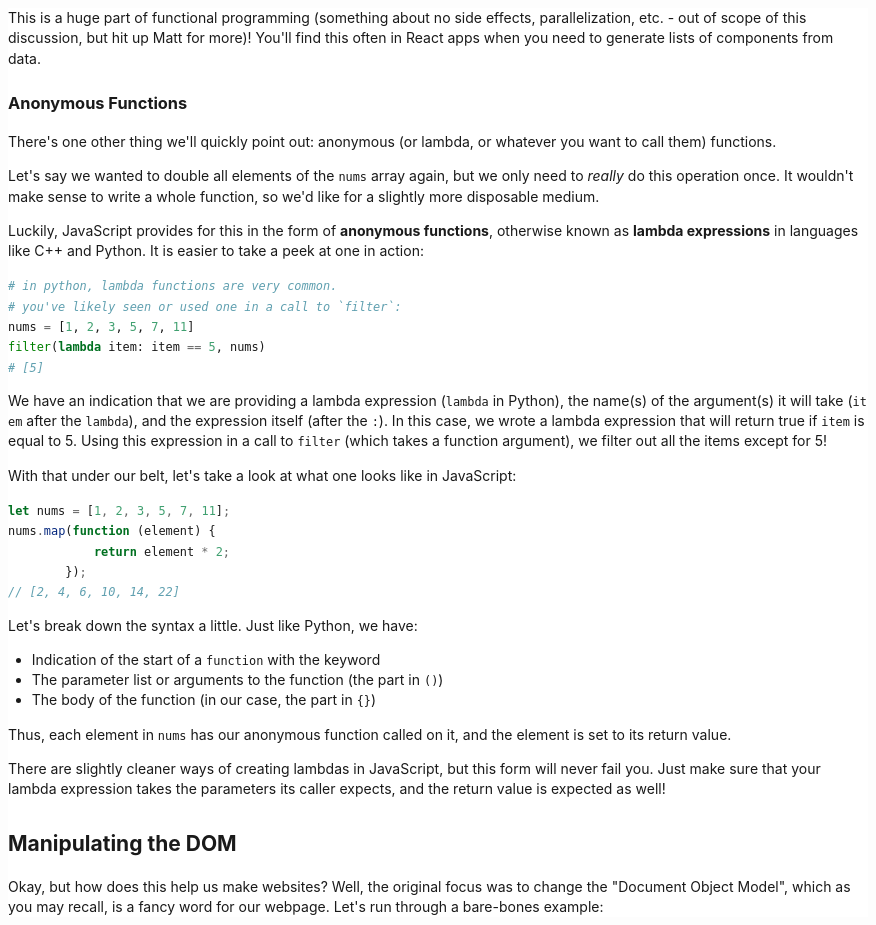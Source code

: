 This is a huge part of functional programming (something about no side effects, parallelization, etc. - out of scope of this discussion, but hit up Matt for more)! You'll find this often in React apps when you need to generate lists of components from data.

### Anonymous Functions

There's one other thing we'll quickly point out: anonymous (or lambda, or whatever you want to call them) functions.

Let's say we wanted to double all elements of the `nums` array again, but we only need to *really* do this operation once. It wouldn't make sense to write a whole function, so we'd like for a slightly more disposable medium.

Luckily, JavaScript provides for this in the form of **anonymous functions**, otherwise known as **lambda expressions** in languages like C++ and Python. It is easier to take a peek at one in action:

```py
# in python, lambda functions are very common.
# you've likely seen or used one in a call to `filter`:
nums = [1, 2, 3, 5, 7, 11]
filter(lambda item: item == 5, nums)
# [5]
```

We have an indication that we are providing a lambda expression (`lambda` in Python), the name(s) of the argument(s) it will take (`item` after the `lambda`), and the expression itself (after the `:`). In this case, we wrote a lambda expression that will return true if `item` is equal to 5. Using this expression in a call to `filter` (which takes a function argument), we filter out all the items except for 5!

With that under our belt, let's take a look at what one looks like in JavaScript:

```js
let nums = [1, 2, 3, 5, 7, 11];
nums.map(function (element) {
            return element * 2;
        });
// [2, 4, 6, 10, 14, 22]
```

Let's break down the syntax a little. Just like Python, we have:
* Indication of the start of a `function` with the keyword
* The parameter list or arguments to the function (the part in `()`)
* The body of the function (in our case, the part in `{}`)

Thus, each element in `nums` has our anonymous function called on it, and the element is set to its return value.

There are slightly cleaner ways of creating lambdas in JavaScript, but this form will never fail you. Just make sure that your lambda expression takes the parameters its caller expects, and the return value is expected as well!

## Manipulating the DOM

Okay, but how does this help us make websites? Well, the original focus was to change the "Document Object Model", which as you may recall, is a fancy word for our webpage. Let's run through a bare-bones example:
